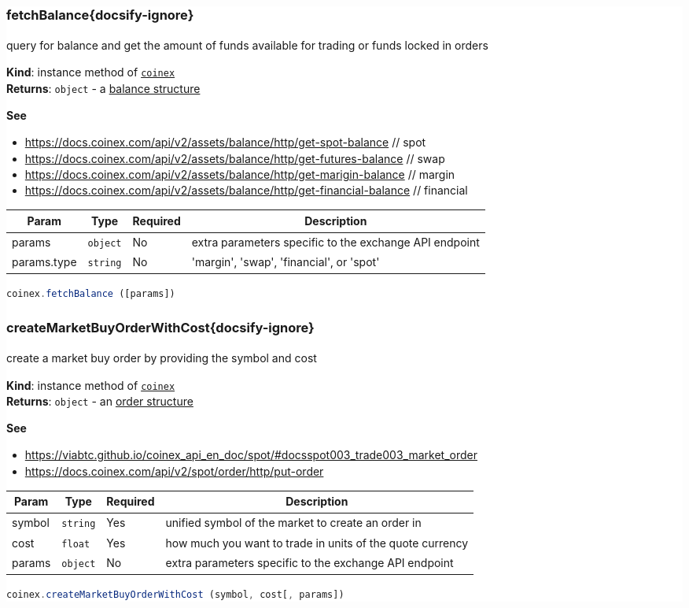 
<a name="fetchBalance" id="fetchbalance"></a>

### fetchBalance{docsify-ignore}
query for balance and get the amount of funds available for trading or funds locked in orders

**Kind**: instance method of [<code>coinex</code>](#coinex)  
**Returns**: <code>object</code> - a [balance structure](https://docs.ccxt.com/#/?id=balance-structure)

**See**

- https://docs.coinex.com/api/v2/assets/balance/http/get-spot-balance         // spot
- https://docs.coinex.com/api/v2/assets/balance/http/get-futures-balance      // swap
- https://docs.coinex.com/api/v2/assets/balance/http/get-marigin-balance      // margin
- https://docs.coinex.com/api/v2/assets/balance/http/get-financial-balance    // financial


| Param | Type | Required | Description |
| --- | --- | --- | --- |
| params | <code>object</code> | No | extra parameters specific to the exchange API endpoint |
| params.type | <code>string</code> | No | 'margin', 'swap', 'financial', or 'spot' |


```javascript
coinex.fetchBalance ([params])
```


<a name="createMarketBuyOrderWithCost" id="createmarketbuyorderwithcost"></a>

### createMarketBuyOrderWithCost{docsify-ignore}
create a market buy order by providing the symbol and cost

**Kind**: instance method of [<code>coinex</code>](#coinex)  
**Returns**: <code>object</code> - an [order structure](https://docs.ccxt.com/#/?id=order-structure)

**See**

- https://viabtc.github.io/coinex_api_en_doc/spot/#docsspot003_trade003_market_order
- https://docs.coinex.com/api/v2/spot/order/http/put-order


| Param | Type | Required | Description |
| --- | --- | --- | --- |
| symbol | <code>string</code> | Yes | unified symbol of the market to create an order in |
| cost | <code>float</code> | Yes | how much you want to trade in units of the quote currency |
| params | <code>object</code> | No | extra parameters specific to the exchange API endpoint |


```javascript
coinex.createMarketBuyOrderWithCost (symbol, cost[, params])
```


<a name="createOrder" id="createorder"></a>
